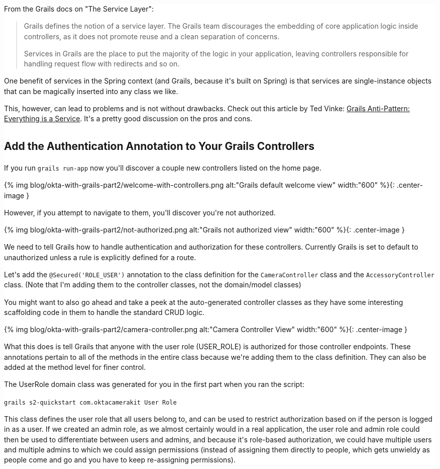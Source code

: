 From the Grails docs on "The Service Layer":

> Grails defines the notion of a service layer. The Grails team discourages the embedding of core application logic inside controllers, as it does not promote reuse and a clean separation of concerns.
>
> Services in Grails are the place to put the majority of the logic in your application, leaving controllers responsible for handling request flow with redirects and so on.

One benefit of services in the Spring context (and Grails, because it's built on Spring) is that services are single-instance objects that can be magically inserted into any class we like.

This, however, can lead to problems and is not without drawbacks. Check out this article by Ted Vinke: [Grails Anti-Pattern: Everything is a Service](https://tedvinke.wordpress.com/2017/04/04/grails-anti-pattern-everything-is-a-service/). It's a pretty good discussion on the pros and cons.

## Add the Authentication Annotation to Your Grails Controllers

If you run `grails run-app` now you'll discover a couple new controllers listed on the home page.

{% img blog/okta-with-grails-part2/welcome-with-controllers.png alt:"Grails default welcome view" width:"600" %}{: .center-image }

However, if you attempt to navigate to them, you'll discover you're not authorized.

{% img blog/okta-with-grails-part2/not-authorized.png alt:"Grails not authorized view" width:"600" %}{: .center-image }

We need to tell Grails how to handle authentication and authorization for these controllers. Currently Grails is set to default to unauthorized unless a rule is explicitly defined for a route.

Let's add the `@Secured('ROLE_USER')` annotation to the class definition for the `CameraController` class and the `AccessoryController` class. (Note that I'm adding them to the controller classes, not the domain/model classes)

You might want to also go ahead and take a peek at the auto-generated controller classes as they have some interesting scaffolding code in them to handle the standard CRUD logic.

{% img blog/okta-with-grails-part2/camera-controller.png alt:"Camera Controller View" width:"600" %}{: .center-image }

What this does is tell Grails that anyone with the user role (USER_ROLE) is authorized for those controller endpoints. These annotations pertain to all of the methods in the entire class because we're adding them to the class definition. They can also be added at the method level for finer control.

The UserRole domain class was generated for you in the first part when you ran the script:

```txt
grails s2-quickstart com.oktacamerakit User Role
 ```

This class defines the user role that all users belong to, and can be used to restrict authorization based on if the person is logged in as a user. If we created an admin role, as we almost certainly would in a real application, the user role and admin role could then be used to differentiate between users and admins, and because it's role-based authorization, we could have multiple users and multiple admins to which we could assign permissions (instead of assigning them directly to people, which gets unwieldy as people come and go and you have to keep re-assigning permissions).
